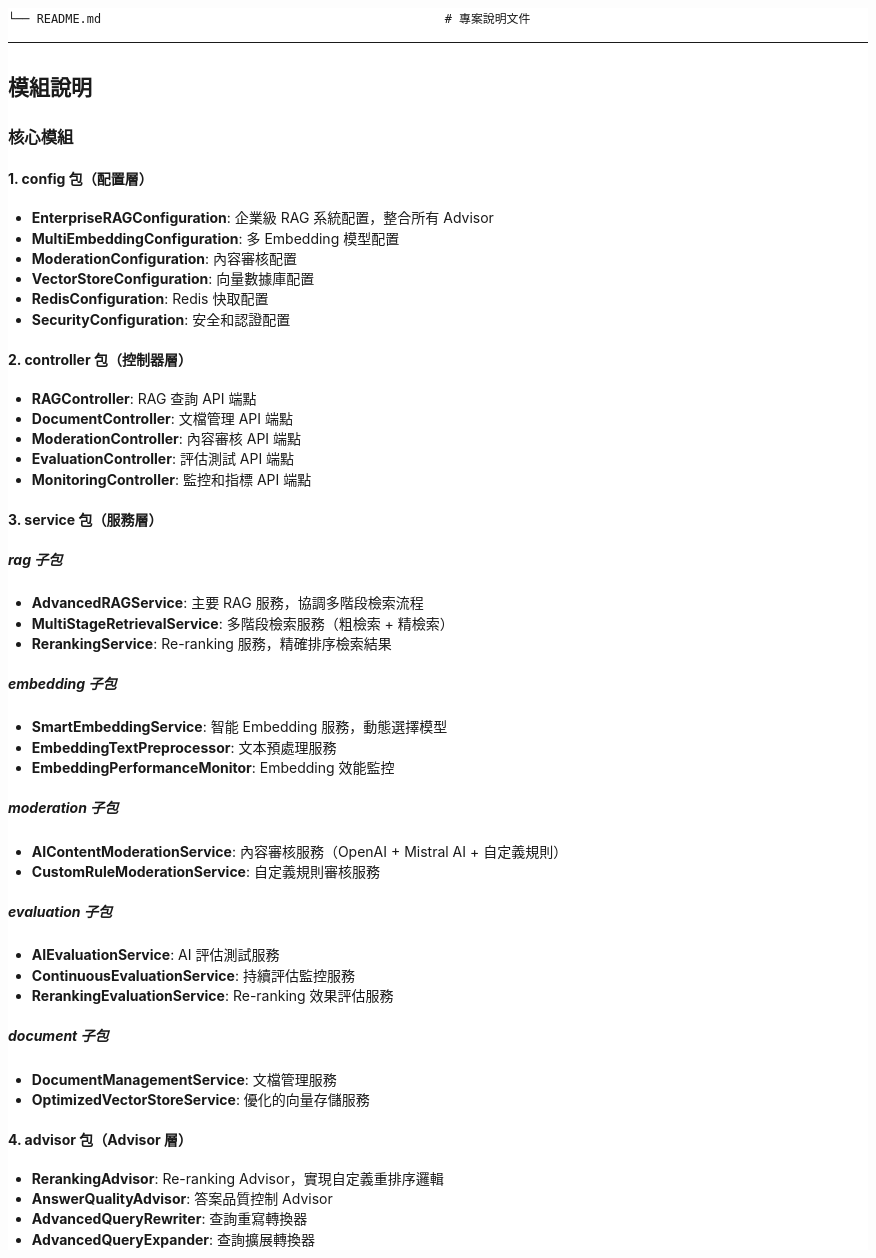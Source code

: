 ```
└── README.md                                                # 專案說明文件
```

---

## 模組說明

### 核心模組

#### 1. config 包（配置層）
- **EnterpriseRAGConfiguration**: 企業級 RAG 系統配置，整合所有 Advisor
- **MultiEmbeddingConfiguration**: 多 Embedding 模型配置
- **ModerationConfiguration**: 內容審核配置
- **VectorStoreConfiguration**: 向量數據庫配置
- **RedisConfiguration**: Redis 快取配置
- **SecurityConfiguration**: 安全和認證配置

#### 2. controller 包（控制器層）
- **RAGController**: RAG 查詢 API 端點
- **DocumentController**: 文檔管理 API 端點
- **ModerationController**: 內容審核 API 端點
- **EvaluationController**: 評估測試 API 端點
- **MonitoringController**: 監控和指標 API 端點

#### 3. service 包（服務層）

##### rag 子包
- **AdvancedRAGService**: 主要 RAG 服務，協調多階段檢索流程
- **MultiStageRetrievalService**: 多階段檢索服務（粗檢索 + 精檢索）
- **RerankingService**: Re-ranking 服務，精確排序檢索結果

##### embedding 子包
- **SmartEmbeddingService**: 智能 Embedding 服務，動態選擇模型
- **EmbeddingTextPreprocessor**: 文本預處理服務
- **EmbeddingPerformanceMonitor**: Embedding 效能監控

##### moderation 子包
- **AIContentModerationService**: 內容審核服務（OpenAI + Mistral AI + 自定義規則）
- **CustomRuleModerationService**: 自定義規則審核服務

##### evaluation 子包
- **AIEvaluationService**: AI 評估測試服務
- **ContinuousEvaluationService**: 持續評估監控服務
- **RerankingEvaluationService**: Re-ranking 效果評估服務

##### document 子包
- **DocumentManagementService**: 文檔管理服務
- **OptimizedVectorStoreService**: 優化的向量存儲服務

#### 4. advisor 包（Advisor 層）
- **RerankingAdvisor**: Re-ranking Advisor，實現自定義重排序邏輯
- **AnswerQualityAdvisor**: 答案品質控制 Advisor
- **AdvancedQueryRewriter**: 查詢重寫轉換器
- **AdvancedQueryExpander**: 查詢擴展轉換器
